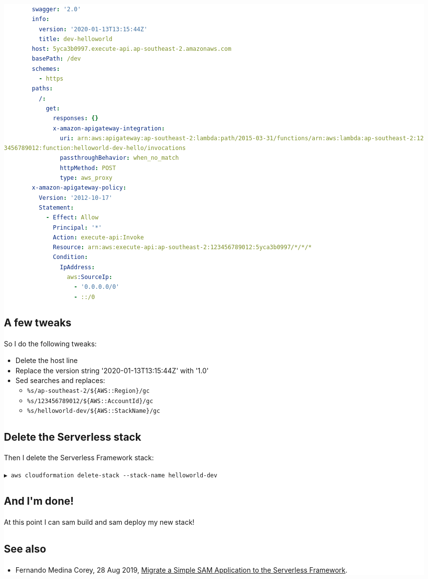 ```yaml
        swagger: '2.0'
        info:
          version: '2020-01-13T13:15:44Z'
          title: dev-helloworld
        host: 5yca3b0997.execute-api.ap-southeast-2.amazonaws.com
        basePath: /dev
        schemes:
          - https
        paths:
          /:
            get:
              responses: {}
              x-amazon-apigateway-integration:
                uri: arn:aws:apigateway:ap-southeast-2:lambda:path/2015-03-31/functions/arn:aws:lambda:ap-southeast-2:123456789012:function:helloworld-dev-hello/invocations
                passthroughBehavior: when_no_match
                httpMethod: POST
                type: aws_proxy
        x-amazon-apigateway-policy:
          Version: '2012-10-17'
          Statement:
            - Effect: Allow
              Principal: '*'
              Action: execute-api:Invoke
              Resource: arn:aws:execute-api:ap-southeast-2:123456789012:5yca3b0997/*/*/*
              Condition:
                IpAddress:
                  aws:SourceIp:
                    - '0.0.0.0/0'
                    - ::/0
```

## A few tweaks

So I do the following tweaks:

- Delete the host line
- Replace the version string '2020-01-13T13:15:44Z' with '1.0'
- Sed searches and replaces:
    * `%s/ap-southeast-2/${AWS::Region}/gc`
    * `%s/123456789012/${AWS::AccountId}/gc`
    * `%s/helloworld-dev/${AWS::StackName}/gc`

## Delete the Serverless stack

Then I delete the Serverless Framework stack:

```text
▶ aws cloudformation delete-stack --stack-name helloworld-dev
```

## And I'm done!

At this point I can sam build and sam deploy my new stack!

## See also

- Fernando Medina Corey, 28 Aug 2019, [Migrate a Simple SAM Application to the Serverless Framework](https://thenewstack.io/migrate-a-simple-sam-application-to-the-serverless-framework/).
